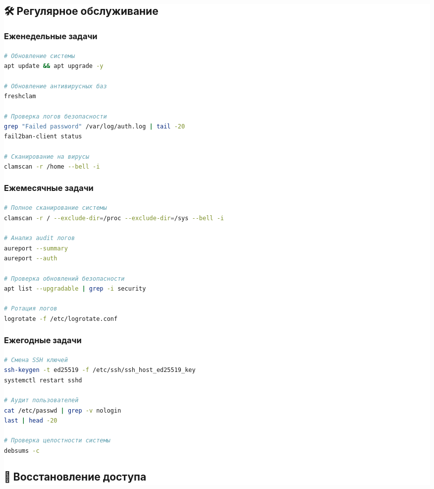 ## 🛠️ Регулярное обслуживание

### Еженедельные задачи
```bash
# Обновление системы
apt update && apt upgrade -y

# Обновление антивирусных баз
freshclam

# Проверка логов безопасности
grep "Failed password" /var/log/auth.log | tail -20
fail2ban-client status

# Сканирование на вирусы
clamscan -r /home --bell -i
```

### Ежемесячные задачи
```bash
# Полное сканирование системы
clamscan -r / --exclude-dir=/proc --exclude-dir=/sys --bell -i

# Анализ audit логов
aureport --summary
aureport --auth

# Проверка обновлений безопасности
apt list --upgradable | grep -i security

# Ротация логов
logrotate -f /etc/logrotate.conf
```

### Ежегодные задачи
```bash
# Смена SSH ключей
ssh-keygen -t ed25519 -f /etc/ssh/ssh_host_ed25519_key
systemctl restart sshd

# Аудит пользователей
cat /etc/passwd | grep -v nologin
last | head -20

# Проверка целостности системы
debsums -c
```

## 🚪 Восстановление доступа
